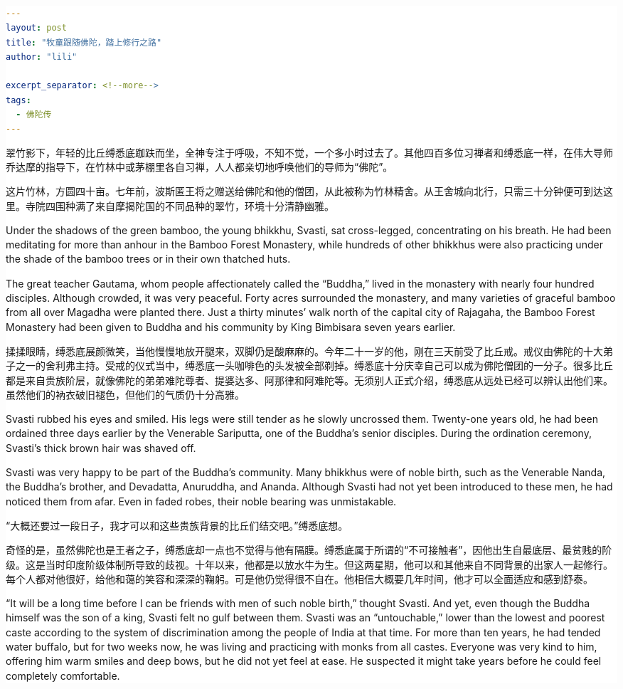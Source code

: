 ```yaml
---
layout: post
title: "牧童跟随佛陀，踏上修行之路" 
author: "lili" 

excerpt_separator: <!--more-->
tags:
  - 佛陀传 
---
```


 

 

翠竹影下，年轻的比丘缚悉底跏趺而坐，全神专注于呼吸，不知不觉，一个多小时过去了。其他四百多位习禅者和缚悉底一样，在伟大导师乔达摩的指导下，在竹林中或茅棚里各自习禅，人人都亲切地呼唤他们的导师为“佛陀”。

这片竹林，方圆四十亩。七年前，波斯匿王将之赠送给佛陀和他的僧团，从此被称为竹林精舍。从王舍城向北行，只需三十分钟便可到达这里。寺院四围种满了来自摩揭陀国的不同品种的翠竹，环境十分清静幽雅。


Under the shadows of the green bamboo, the young bhikkhu, Svasti, sat cross-legged, concentrating on his breath. He had been meditating for more than anhour in the Bamboo Forest Monastery, while hundreds of other bhikkhus were also practicing under the shade of the bamboo trees or in their own thatched huts.

The great teacher Gautama, whom people affectionately called the “Buddha,” lived in the monastery with nearly four hundred disciples. Although crowded, it was very peaceful. Forty acres surrounded the monastery, and many varieties of graceful  bamboo  from  all  over  Magadha  were  planted  there. Just a thirty minutes’ walk  north of the capital city of Rajagaha, the Bamboo Forest Monastery had been given to Buddha and his  community by King Bimbisara seven years earlier.

揉揉眼睛，缚悉底展颜微笑，当他慢慢地放开腿来，双脚仍是酸麻麻的。今年二十一岁的他，刚在三天前受了比丘戒。戒仪由佛陀的十大弟子之一的舍利弗主持。受戒的仪式当中，缚悉底一头咖啡色的头发被全部剃掉。缚悉底十分庆幸自己可以成为佛陀僧团的一分子。很多比丘都是来自贵族阶层，就像佛陀的弟弟难陀尊者、提婆达多、阿那律和阿难陀等。无须别人正式介绍，缚悉底从远处已经可以辨认出他们来。虽然他们的衲衣破旧褪色，但他们的气质仍十分高雅。

Svasti rubbed his eyes and smiled. His legs were still tender as he slowly uncrossed them. Twenty-one years old, he had been ordained three days earlier by the Venerable Sariputta, one of the Buddha’s senior disciples. During the ordination ceremony, Svasti’s thick brown hair was shaved off.

Svasti  was  very  happy  to  be  part  of  the  Buddha’s  community.  Many  bhikkhus were  of  noble  birth,  such  as  the  Venerable  Nanda,  the  Buddha’s  brother,  and Devadatta,  Anuruddha,  and  Ananda.  Although  Svasti  had  not  yet  been introduced  to  these  men,  he  had  noticed  them  from  afar.  Even  in  faded  robes, their noble bearing was unmistakable.

“大概还要过一段日子，我才可以和这些贵族背景的比丘们结交吧。”缚悉底想。

奇怪的是，虽然佛陀也是王者之子，缚悉底却一点也不觉得与他有隔膜。缚悉底属于所谓的“不可接触者”，因他出生自最底层、最贫贱的阶级。这是当时印度阶级体制所导致的歧视。十年以来，他都是以放水牛为生。但这两星期，他可以和其他来自不同背景的出家人一起修行。每个人都对他很好，给他和蔼的笑容和深深的鞠躬。可是他仍觉得很不自在。他相信大概要几年时间，他才可以全面适应和感到舒泰。

“It will be a long time before I can be friends with men of such noble birth,” thought Svasti. And yet, even though the Buddha himself was the son of a king, Svasti  felt  no  gulf  between  them.  Svasti  was  an  “untouchable,”  lower  than  the lowest  and  poorest  caste  according  to  the  system  of  discrimination  among  the people  of  India  at  that  time.  For  more  than  ten  years,  he  had  tended  water
buffalo, but for two weeks now, he was living and practicing with monks from
all castes. Everyone was very kind to him, offering him warm smiles and deep
bows, but he did not yet feel at ease. He suspected it might take years before he
could feel completely comfortable.
